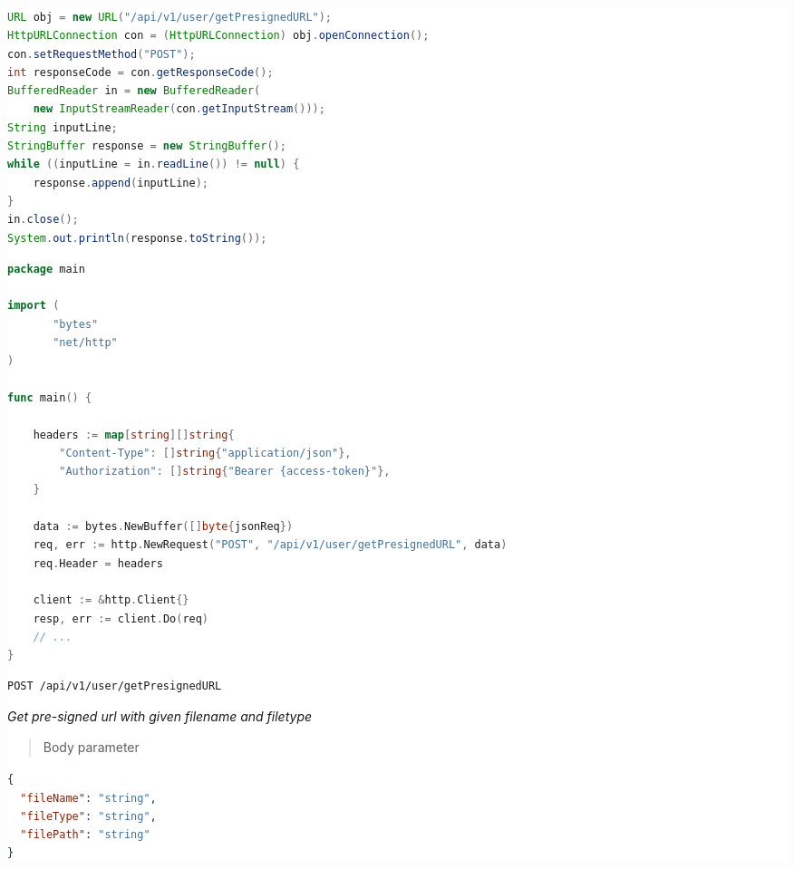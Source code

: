 ```java
URL obj = new URL("/api/v1/user/getPresignedURL");
HttpURLConnection con = (HttpURLConnection) obj.openConnection();
con.setRequestMethod("POST");
int responseCode = con.getResponseCode();
BufferedReader in = new BufferedReader(
    new InputStreamReader(con.getInputStream()));
String inputLine;
StringBuffer response = new StringBuffer();
while ((inputLine = in.readLine()) != null) {
    response.append(inputLine);
}
in.close();
System.out.println(response.toString());

```

```go
package main

import (
       "bytes"
       "net/http"
)

func main() {

    headers := map[string][]string{
        "Content-Type": []string{"application/json"},
        "Authorization": []string{"Bearer {access-token}"},
    }

    data := bytes.NewBuffer([]byte{jsonReq})
    req, err := http.NewRequest("POST", "/api/v1/user/getPresignedURL", data)
    req.Header = headers

    client := &http.Client{}
    resp, err := client.Do(req)
    // ...
}

```

`POST /api/v1/user/getPresignedURL`

*Get pre-signed url with given filename and filetype*

> Body parameter

```json
{
  "fileName": "string",
  "fileType": "string",
  "filePath": "string"
}
```
